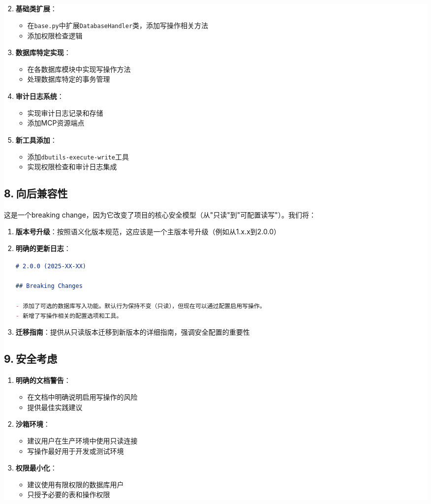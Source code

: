 2. **基础类扩展**：
   - 在`base.py`中扩展`DatabaseHandler`类，添加写操作相关方法
   - 添加权限检查逻辑

3. **数据库特定实现**：
   - 在各数据库模块中实现写操作方法
   - 处理数据库特定的事务管理

4. **审计日志系统**：
   - 实现审计日志记录和存储
   - 添加MCP资源端点

5. **新工具添加**：
   - 添加`dbutils-execute-write`工具
   - 实现权限检查和审计日志集成

## 8. 向后兼容性

这是一个breaking change，因为它改变了项目的核心安全模型（从"只读"到"可配置读写"）。我们将：

1. **版本号升级**：按照语义化版本规范，这应该是一个主版本号升级（例如从1.x.x到2.0.0）

2. **明确的更新日志**：
   ```markdown
   # 2.0.0 (2025-XX-XX)
   
   ## Breaking Changes
   
   - 添加了可选的数据库写入功能。默认行为保持不变（只读），但现在可以通过配置启用写操作。
   - 新增了写操作相关的配置选项和工具。
   ```

3. **迁移指南**：提供从只读版本迁移到新版本的详细指南，强调安全配置的重要性

## 9. 安全考虑

1. **明确的文档警告**：
   - 在文档中明确说明启用写操作的风险
   - 提供最佳实践建议

2. **沙箱环境**：
   - 建议用户在生产环境中使用只读连接
   - 写操作最好用于开发或测试环境

3. **权限最小化**：
   - 建议使用有限权限的数据库用户
   - 只授予必要的表和操作权限
